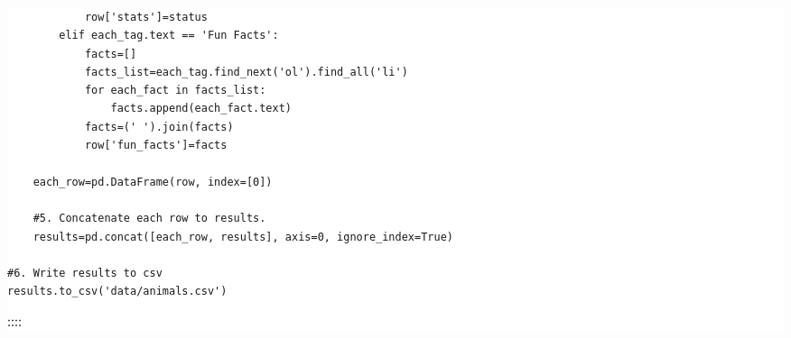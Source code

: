 ```{code-cell} python
            row['stats']=status
        elif each_tag.text == 'Fun Facts':  
            facts=[]
            facts_list=each_tag.find_next('ol').find_all('li')
            for each_fact in facts_list:
                facts.append(each_fact.text)
            facts=(' ').join(facts)
            row['fun_facts']=facts
            
    each_row=pd.DataFrame(row, index=[0])
    
    #5. Concatenate each row to results.
    results=pd.concat([each_row, results], axis=0, ignore_index=True)

#6. Write results to csv    
results.to_csv('data/animals.csv') 
```

::::
